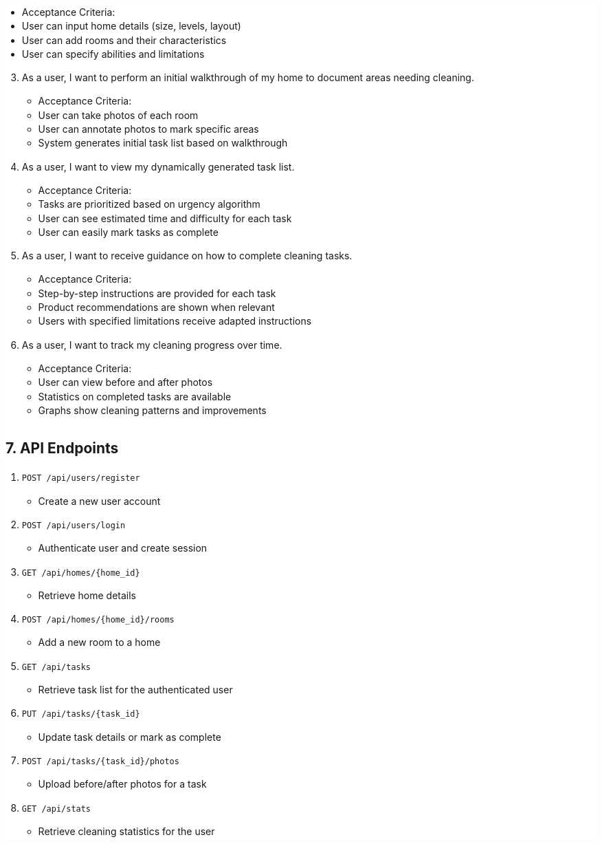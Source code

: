    - Acceptance Criteria:
   - User can input home details (size, levels, layout)
   - User can add rooms and their characteristics
   - User can specify abilities and limitations
3. As a user, I want to perform an initial walkthrough of my home to document areas needing cleaning.

   - Acceptance Criteria:
   - User can take photos of each room
   - User can annotate photos to mark specific areas
   - System generates initial task list based on walkthrough
4. As a user, I want to view my dynamically generated task list.

   - Acceptance Criteria:
   - Tasks are prioritized based on urgency algorithm
   - User can see estimated time and difficulty for each task
   - User can easily mark tasks as complete
5. As a user, I want to receive guidance on how to complete cleaning tasks.

   - Acceptance Criteria:
   - Step-by-step instructions are provided for each task
   - Product recommendations are shown when relevant
   - Users with specified limitations receive adapted instructions
6. As a user, I want to track my cleaning progress over time.

   - Acceptance Criteria:
   - User can view before and after photos
   - Statistics on completed tasks are available
   - Graphs show cleaning patterns and improvements

## 7. API Endpoints

1. `POST /api/users/register`

   - Create a new user account
2. `POST /api/users/login`

   - Authenticate user and create session
3. `GET /api/homes/{home_id}`

   - Retrieve home details
4. `POST /api/homes/{home_id}/rooms`

   - Add a new room to a home
5. `GET /api/tasks`

   - Retrieve task list for the authenticated user
6. `PUT /api/tasks/{task_id}`

   - Update task details or mark as complete
7. `POST /api/tasks/{task_id}/photos`

   - Upload before/after photos for a task
8. `GET /api/stats`

   - Retrieve cleaning statistics for the user
